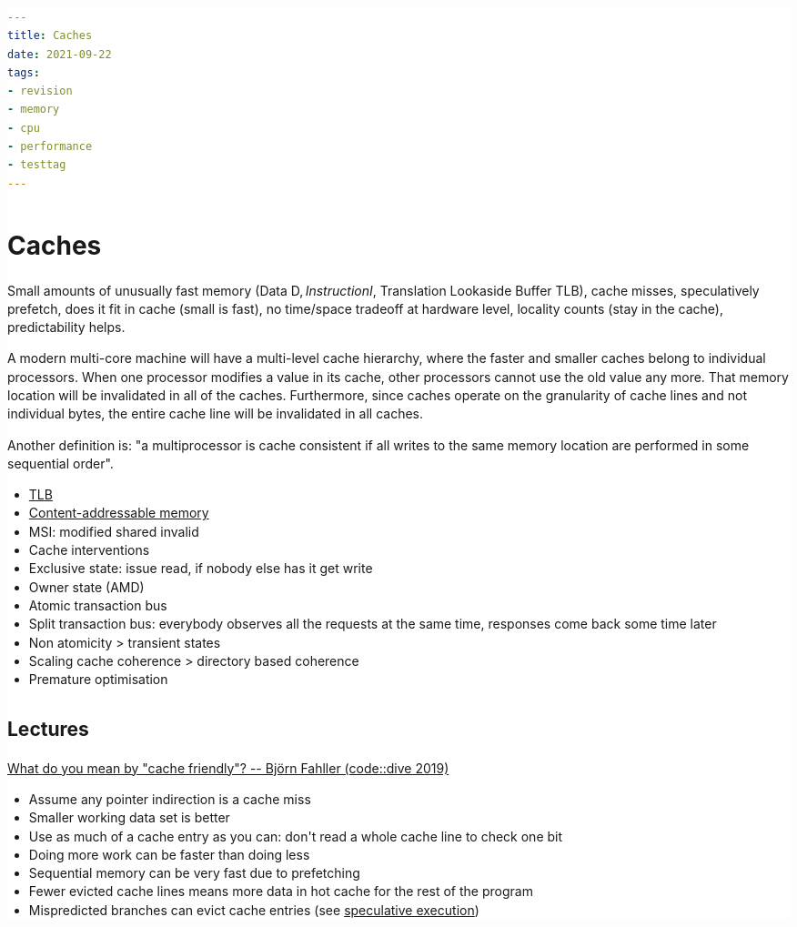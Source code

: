```yaml
---
title: Caches
date: 2021-09-22
tags:
- revision
- memory
- cpu
- performance
- testtag
---
```


# Caches

Small amounts of unusually fast memory (Data D$, Instruction I$, Translation
Lookaside Buffer TLB), cache misses, speculatively prefetch, does it fit in
cache (small is fast), no time/space tradeoff at hardware level, locality
counts (stay in the cache), predictability helps.

A modern multi-core machine will have a multi-level cache hierarchy, where the
faster and smaller caches belong to individual processors. When one processor
modifies a value in its cache, other processors cannot use the old value
any more. That memory location will be invalidated in all of the caches.
Furthermore, since caches operate on the granularity of cache lines and not
individual bytes, the entire cache line will be invalidated in all caches.

Another definition is: "a multiprocessor is cache consistent if all writes to
the same memory location are performed in some sequential order".


- [TLB](https://en.wikipedia.org/wiki/Translation_lookaside_buffer)
- [Content-addressable
memory](https://en.wikipedia.org/wiki/Content-addressable_memory)
- MSI: modified shared invalid
- Cache interventions
- Exclusive state: issue read, if nobody else has it get write
- Owner state (AMD)
- Atomic transaction bus
- Split transaction bus: everybody observes all the requests at the same time,
responses come back some time later
- Non atomicity > transient states
- Scaling cache coherence > directory based coherence
- Premature optimisation

## Lectures
[What do you mean by "cache friendly"? -- Björn Fahller (code::dive
2019)](https://www.youtube.com/watch?v=Fzbotzi1gYs&feature=youtu.be)

- Assume any pointer indirection is a cache miss
- Smaller working data set is better
- Use as much of a cache entry as you can: don't read a whole cache line to
check one bit
- Doing more work can be faster than doing less
- Sequential memory can be very fast due to prefetching
- Fewer evicted cache lines means more data in hot cache for the rest of the
program
- Mispredicted branches can evict cache entries (see [speculative
execution](https://en.wikipedia.org/wiki/Speculative_execution))
